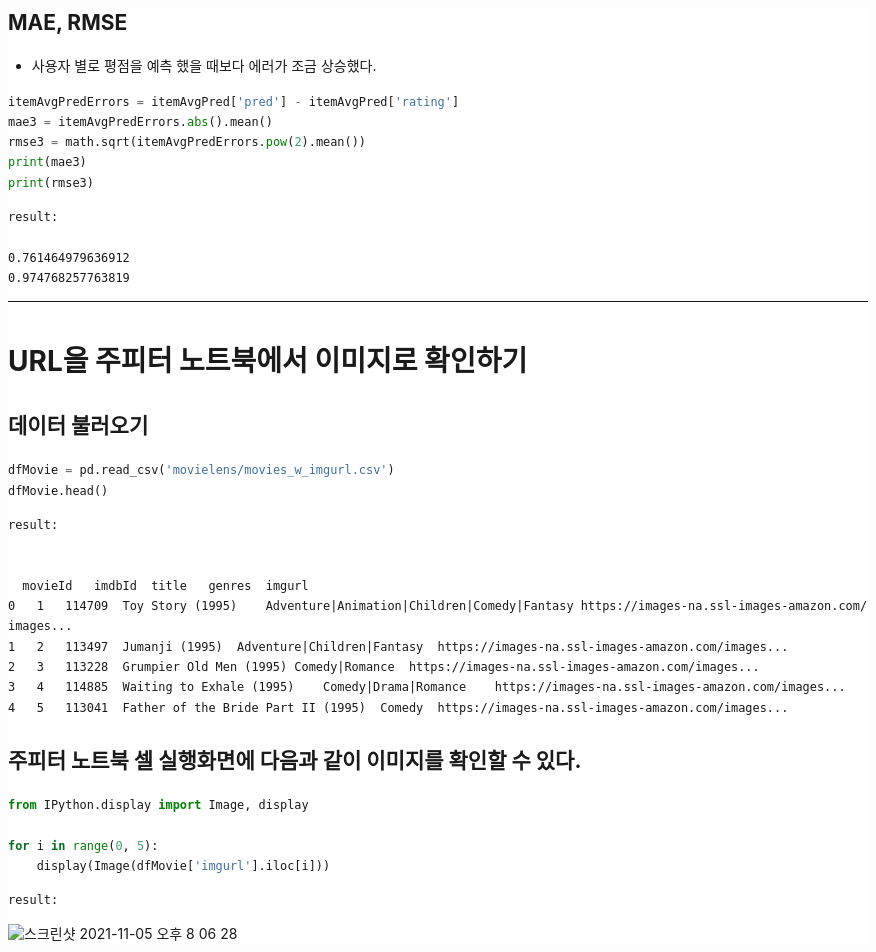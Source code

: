 ## MAE, RMSE

- 사용자 별로 평점을 예측 했을 때보다 에러가 조금 상승했다.

````python
itemAvgPredErrors = itemAvgPred['pred'] - itemAvgPred['rating']
mae3 = itemAvgPredErrors.abs().mean()
rmse3 = math.sqrt(itemAvgPredErrors.pow(2).mean())
print(mae3)
print(rmse3)
````

````
result: 

0.761464979636912
0.974768257763819
````

---

# URL을 주피터 노트북에서 이미지로 확인하기

## 데이터 불러오기 
````python
dfMovie = pd.read_csv('movielens/movies_w_imgurl.csv')
dfMovie.head()
````

````
result: 


  movieId	imdbId	title	genres	imgurl
0	1	114709	Toy Story (1995)	Adventure|Animation|Children|Comedy|Fantasy	https://images-na.ssl-images-amazon.com/images...
1	2	113497	Jumanji (1995)	Adventure|Children|Fantasy	https://images-na.ssl-images-amazon.com/images...
2	3	113228	Grumpier Old Men (1995)	Comedy|Romance	https://images-na.ssl-images-amazon.com/images...
3	4	114885	Waiting to Exhale (1995)	Comedy|Drama|Romance	https://images-na.ssl-images-amazon.com/images...
4	5	113041	Father of the Bride Part II (1995)	Comedy	https://images-na.ssl-images-amazon.com/images...
````

## 주피터 노트북 셀 실행화면에 다음과 같이 이미지를 확인할 수 있다.

````python
from IPython.display import Image, display

for i in range(0, 5):
    display(Image(dfMovie['imgurl'].iloc[i]))
````

````
result: 
````
![스크린샷 2021-11-05 오후 8 06 28](https://user-images.githubusercontent.com/46799722/140501330-31eaf555-3d63-4dba-910d-a065f680b14b.png)
